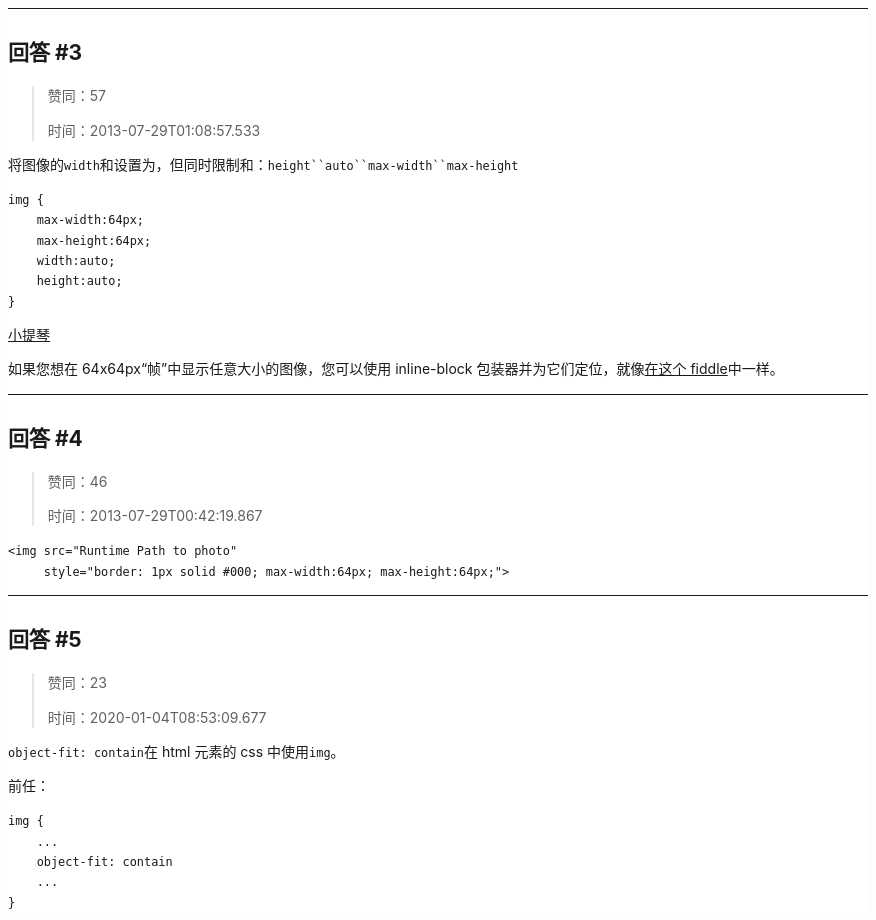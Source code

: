 * * *

## 回答 #3

> 赞同：57
> 
> 时间：2013-07-29T01:08:57.533

将图像的`width`和设置为，但同时限制和：`height``auto``max-width``max-height`

```
img {
    max-width:64px;
    max-height:64px;
    width:auto;
    height:auto;
} 
```

[小提琴](http://jsfiddle.net/xaesA/3/)

如果您想在 64x64px“帧”中显示任意大小的图像，您可以使用 inline-block 包装器并为它们定位，就像[在这个 fiddle](http://jsfiddle.net/xaesA/2/)中一样。

* * *

## 回答 #4

> 赞同：46
> 
> 时间：2013-07-29T00:42:19.867

```
<img src="Runtime Path to photo"
     style="border: 1px solid #000; max-width:64px; max-height:64px;"> 
```

* * *

## 回答 #5

> 赞同：23
> 
> 时间：2020-01-04T08:53:09.677

`object-fit: contain`在 html 元素的 css 中使用`img`。

前任：

```
img {
    ...
    object-fit: contain
    ...
} 
```
